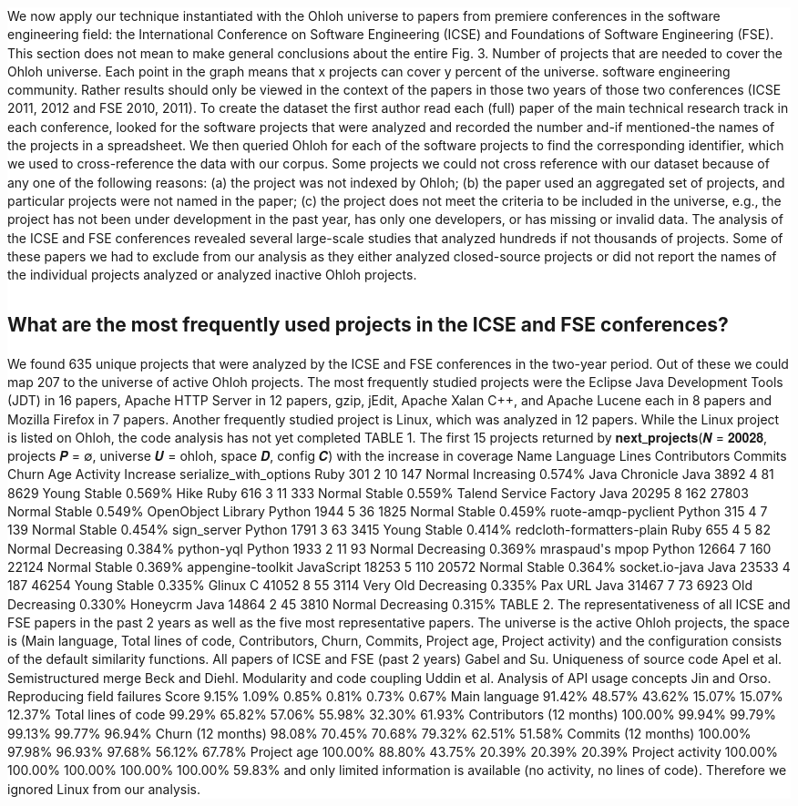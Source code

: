 We now apply our technique instantiated with the Ohloh universe to papers from premiere conferences in the software engineering field: the International Conference on Software Engineering (ICSE) and Foundations of Software Engineering (FSE). This section does not mean to make general conclusions about the entire Fig. 3. Number of projects that are needed to cover the Ohloh universe. Each point in the graph means that x projects can cover y percent of the universe. software engineering community. Rather results should only be viewed in the context of the papers in those two years of those two conferences (ICSE 2011, 2012 and FSE 2010, 2011).
To create the dataset the first author read each (full) paper of the main technical research track in each conference, looked for the software projects that were analyzed and recorded the number and-if mentioned-the names of the projects in a spreadsheet. We then queried Ohloh for each of the software projects to find the corresponding identifier, which we used to cross-reference the data with our corpus. Some projects we could not cross reference with our dataset because of any one of the following reasons: (a) the project was not indexed by Ohloh; (b) the paper used an aggregated set of projects, and particular projects were not named in the paper; (c) the project does not meet the criteria to be included in the universe, e.g., the project has not been under development in the past year, has only one developers, or has missing or invalid data.
The analysis of the ICSE and FSE conferences revealed several large-scale studies that analyzed hundreds if not thousands of projects. Some of these papers we had to exclude from our analysis as they either analyzed closed-source projects or did not report the names of the individual projects analyzed or analyzed inactive Ohloh projects.

## What are the most frequently used projects in the ICSE and FSE conferences?

We found 635 unique projects that were analyzed by the ICSE and FSE conferences in the two-year period. Out of these we could map 207 to the universe of active Ohloh projects.
The most frequently studied projects were the Eclipse Java Development Tools (JDT) in 16 papers, Apache HTTP Server in 12 papers, gzip, jEdit, Apache Xalan C++, and Apache Lucene each in 8 papers and Mozilla Firefox in 7 papers. Another frequently studied project is Linux, which was analyzed in 12 papers. While the Linux project is listed on Ohloh, the code analysis has not yet completed
TABLE 1. The first 15 projects returned by 𝐧𝐞𝐱𝐭_𝐩𝐫𝐨𝐣𝐞𝐜𝐭𝐬(𝑵 = 𝟐𝟎𝟎𝟐𝟖, projects 𝑷 = ∅, universe 𝑼 = ohloh, space 𝑫, config 𝑪) with the increase in coverage Name Language Lines Contributors Commits Churn Age Activity Increase serialize_with_options Ruby 301 2 10 147 Normal Increasing 0.574% Java Chronicle Java 3892 4 81 8629 Young Stable 0.569% Hike Ruby 616 3 11 333 Normal Stable 0.559% Talend Service Factory Java 20295 8 162 27803 Normal Stable 0.549% OpenObject Library Python 1944 5 36 1825 Normal Stable 0.459% ruote-amqp-pyclient Python 315 4 7 139 Normal Stable 0.454% sign_server Python 1791 3 63 3415 Young Stable 0.414% redcloth-formatters-plain Ruby 655 4 5 82 Normal Decreasing 0.384% python-yql Python 1933 2 11 93 Normal Decreasing 0.369% mraspaud's mpop Python 12664 7 160 22124 Normal Stable 0.369% appengine-toolkit JavaScript 18253 5 110 20572 Normal Stable 0.364% socket.io-java Java 23533 4 187 46254 Young Stable 0.335% Glinux C 41052 8 55 3114 Very Old Decreasing 0.335% Pax URL Java 31467 7 73 6923 Old Decreasing 0.330% Honeycrm Java 14864 2 45 3810 Normal Decreasing 0.315% TABLE 2. The representativeness of all ICSE and FSE papers in the past 2 years as well as the five most representative papers. The universe is the active Ohloh projects, the space is (Main language, Total lines of code, Contributors, Churn, Commits, Project age, Project activity) and the configuration consists of the default similarity functions. All papers of ICSE and FSE (past 2 years) Gabel and Su. Uniqueness of source code Apel et al. Semistructured merge Beck and Diehl. Modularity and code coupling Uddin et al. Analysis of API usage concepts Jin and Orso. Reproducing field failures Score 9.15% 1.09% 0.85% 0.81% 0.73% 0.67% Main language 91.42% 48.57% 43.62% 15.07% 15.07% 12.37% Total lines of code 99.29% 65.82% 57.06% 55.98% 32.30% 61.93% Contributors (12 months) 100.00% 99.94% 99.79% 99.13% 99.77% 96.94% Churn (12 months) 98.08% 70.45% 70.68% 79.32% 62.51% 51.58% Commits (12 months) 100.00% 97.98% 96.93% 97.68% 56.12% 67.78% Project age 100.00% 88.80% 43.75% 20.39% 20.39% 20.39% Project activity 100.00% 100.00% 100.00% 100.00% 100.00% 59.83%
and only limited information is available (no activity, no lines of code). Therefore we ignored Linux from our analysis.
